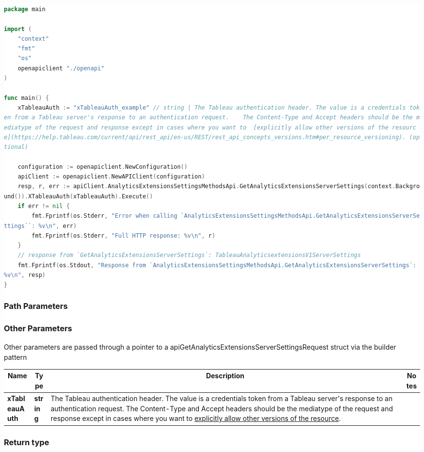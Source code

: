 ```go
package main

import (
    "context"
    "fmt"
    "os"
    openapiclient "./openapi"
)

func main() {
    xTableauAuth := "xTableauAuth_example" // string | The Tableau authentication header. The value is a credentials token from a Tableau server's response to an authentication request.    The Content-Type and Accept headers should be the mediatype of the request and response except in cases where you want to  [explicitly allow other versions of the resource](https://help.tableau.com/current/api/rest_api/en-us/REST/rest_api_concepts_versions.htm#per_resource_versioning). (optional)

    configuration := openapiclient.NewConfiguration()
    apiClient := openapiclient.NewAPIClient(configuration)
    resp, r, err := apiClient.AnalyticsExtensionsSettingsMethodsApi.GetAnalyticsExtensionsServerSettings(context.Background()).XTableauAuth(xTableauAuth).Execute()
    if err != nil {
        fmt.Fprintf(os.Stderr, "Error when calling `AnalyticsExtensionsSettingsMethodsApi.GetAnalyticsExtensionsServerSettings``: %v\n", err)
        fmt.Fprintf(os.Stderr, "Full HTTP response: %v\n", r)
    }
    // response from `GetAnalyticsExtensionsServerSettings`: TableauAnalyticsextensionsV1ServerSettings
    fmt.Fprintf(os.Stdout, "Response from `AnalyticsExtensionsSettingsMethodsApi.GetAnalyticsExtensionsServerSettings`: %v\n", resp)
}
```

### Path Parameters



### Other Parameters

Other parameters are passed through a pointer to a apiGetAnalyticsExtensionsServerSettingsRequest struct via the builder pattern


Name | Type | Description  | Notes
------------- | ------------- | ------------- | -------------
 **xTableauAuth** | **string** | The Tableau authentication header. The value is a credentials token from a Tableau server&#39;s response to an authentication request.    The Content-Type and Accept headers should be the mediatype of the request and response except in cases where you want to  [explicitly allow other versions of the resource](https://help.tableau.com/current/api/rest_api/en-us/REST/rest_api_concepts_versions.htm#per_resource_versioning). | 

### Return type
